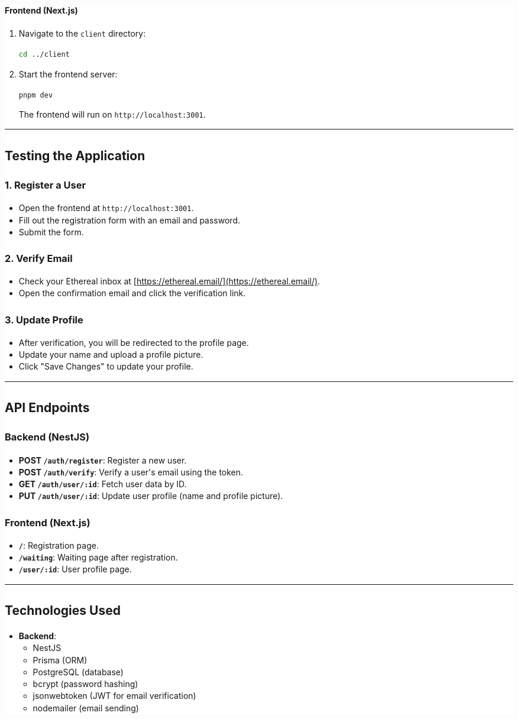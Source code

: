 #### Frontend (Next.js)
1. Navigate to the `client` directory:
   ```bash
   cd ../client
   ```
2. Start the frontend server:
   ```bash
   pnpm dev
   ```
   The frontend will run on `http://localhost:3001`.

---

## Testing the Application

### 1. Register a User
- Open the frontend at `http://localhost:3001`.
- Fill out the registration form with an email and password.
- Submit the form.

### 2. Verify Email
- Check your Ethereal inbox at [https://ethereal.email/](https://ethereal.email/).
- Open the confirmation email and click the verification link.

### 3. Update Profile
- After verification, you will be redirected to the profile page.
- Update your name and upload a profile picture.
- Click "Save Changes" to update your profile.

---

## API Endpoints

### Backend (NestJS)
- **POST `/auth/register`**: Register a new user.
- **POST `/auth/verify`**: Verify a user's email using the token.
- **GET `/auth/user/:id`**: Fetch user data by ID.
- **PUT `/auth/user/:id`**: Update user profile (name and profile picture).

### Frontend (Next.js)
- **`/`**: Registration page.
- **`/waiting`**: Waiting page after registration.
- **`/user/:id`**: User profile page.

---

## Technologies Used

- **Backend**:
  - NestJS
  - Prisma (ORM)
  - PostgreSQL (database)
  - bcrypt (password hashing)
  - jsonwebtoken (JWT for email verification)
  - nodemailer (email sending)
